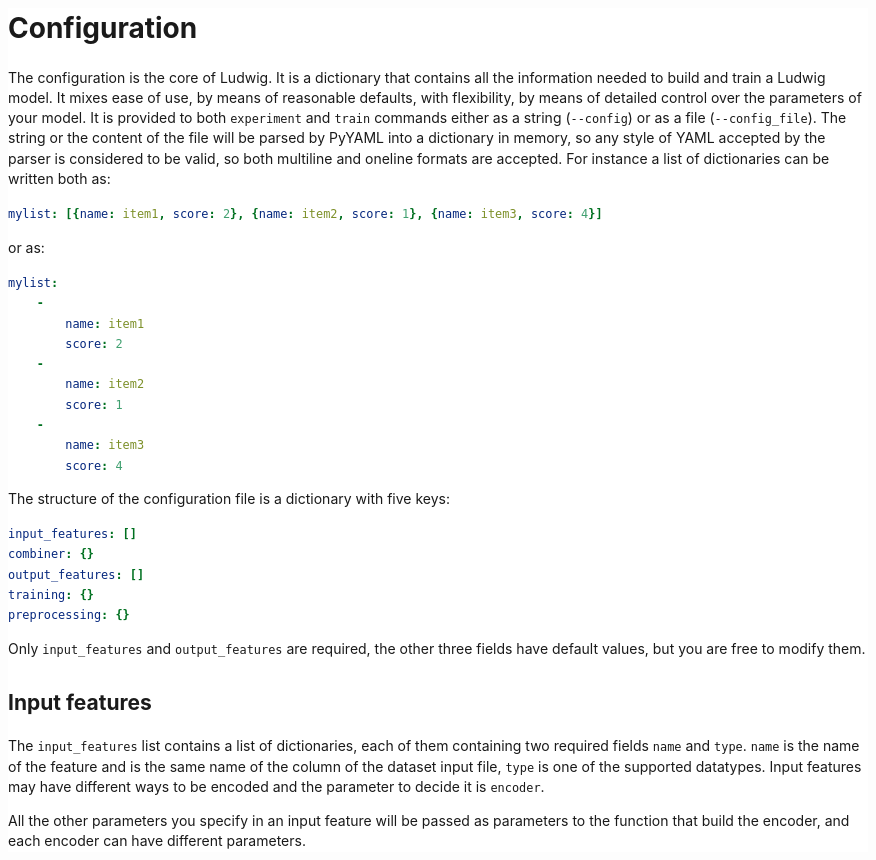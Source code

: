 Configuration
=============

The configuration is the core of Ludwig.
It is a dictionary that contains all the information needed to build and train a Ludwig model.
It mixes ease of use, by means of reasonable defaults, with flexibility, by means of detailed control over the parameters of your model.
It is provided to both `experiment` and `train` commands either as a string (`--config`) or as a file (`--config_file`).
The string or the content of the file will be parsed by PyYAML into a dictionary in memory, so any style of YAML accepted by the parser is considered to be valid, so both multiline and oneline formats are accepted.
For instance a list of dictionaries can be written both as:

```yaml
mylist: [{name: item1, score: 2}, {name: item2, score: 1}, {name: item3, score: 4}]
```

or as:

```yaml
mylist:
    -
        name: item1
        score: 2
    -
        name: item2
        score: 1
    -
        name: item3
        score: 4
```

The structure of the configuration file is a dictionary with five keys:

```yaml
input_features: []
combiner: {}
output_features: []
training: {}
preprocessing: {}
```

Only `input_features` and `output_features` are required, the other three fields 
have default values, but you are free to modify them.

Input features
--------------

The `input_features` list contains a list of dictionaries, each of them containing two required fields `name` and `type`.
`name` is the name of the feature and is the same name of the column of the dataset input file, `type` is one of the supported datatypes.
Input features may have different ways to be encoded and the parameter to decide it is `encoder`.

All the other parameters you specify in an input feature will be passed as parameters to the function that build the encoder, and each encoder can have different parameters.
